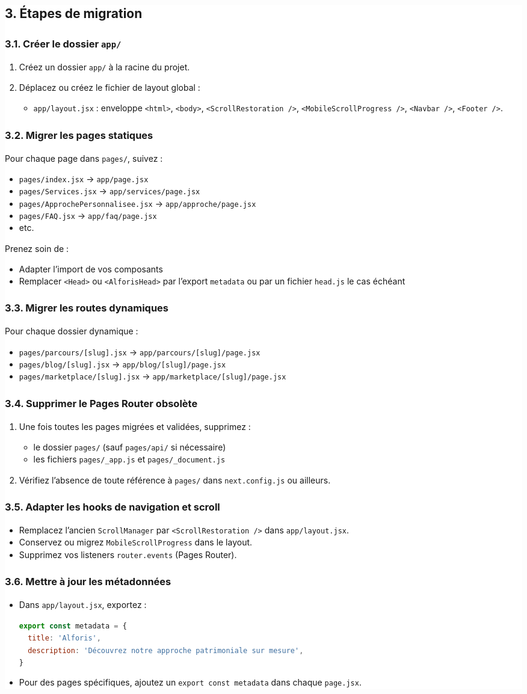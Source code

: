 
## 3. Étapes de migration

### 3.1. Créer le dossier `app/`

1. Créez un dossier `app/` à la racine du projet.
2. Déplacez ou créez le fichier de layout global :

   * `app/layout.jsx` : enveloppe `<html>`, `<body>`, `<ScrollRestoration />`, `<MobileScrollProgress />`, `<Navbar />`, `<Footer />`.

### 3.2. Migrer les pages statiques

Pour chaque page dans `pages/`, suivez :

* `pages/index.jsx` → `app/page.jsx`
* `pages/Services.jsx` → `app/services/page.jsx`
* `pages/ApprochePersonnalisee.jsx` → `app/approche/page.jsx`
* `pages/FAQ.jsx` → `app/faq/page.jsx`
* etc.

Prenez soin de :

* Adapter l’import de vos composants
* Remplacer `<Head>` ou `<AlforisHead>` par l’export `metadata` ou par un fichier `head.js` le cas échéant

### 3.3. Migrer les routes dynamiques

Pour chaque dossier dynamique :

* `pages/parcours/[slug].jsx` → `app/parcours/[slug]/page.jsx`
* `pages/blog/[slug].jsx` → `app/blog/[slug]/page.jsx`
* `pages/marketplace/[slug].jsx` → `app/marketplace/[slug]/page.jsx`

### 3.4. Supprimer le Pages Router obsolète

1. Une fois toutes les pages migrées et validées, supprimez :

   * le dossier `pages/` (sauf `pages/api/` si nécessaire)
   * les fichiers `pages/_app.js` et `pages/_document.js`
2. Vérifiez l’absence de toute référence à `pages/` dans `next.config.js` ou ailleurs.

### 3.5. Adapter les hooks de navigation et scroll

* Remplacez l’ancien `ScrollManager` par `<ScrollRestoration />` dans `app/layout.jsx`.
* Conservez ou migrez `MobileScrollProgress` dans le layout.
* Supprimez vos listeners `router.events` (Pages Router).

### 3.6. Mettre à jour les métadonnées

* Dans `app/layout.jsx`, exportez :

  ```js
  export const metadata = {
    title: 'Alforis',
    description: 'Découvrez notre approche patrimoniale sur mesure',
  }
  ```
* Pour des pages spécifiques, ajoutez un `export const metadata` dans chaque `page.jsx`.
